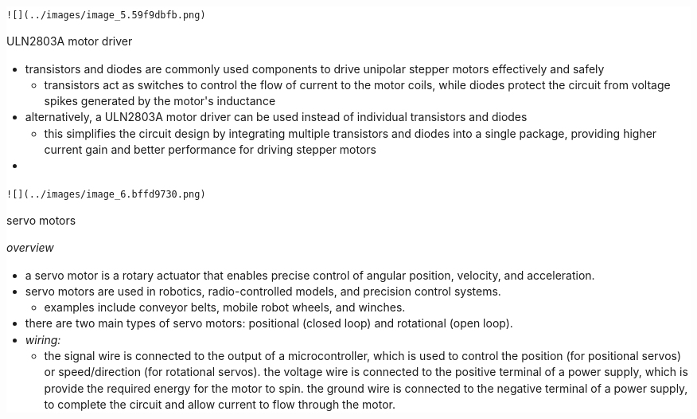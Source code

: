     ![](../images/image_5.59f9dbfb.png)

ULN2803A motor driver

* transistors and diodes are commonly used components to drive unipolar stepper motors effectively and safely
  * transistors act as switches to control the flow of current to the motor coils, while diodes protect the circuit from voltage spikes generated by the motor's inductance
* alternatively, a ULN2803A motor driver can be used instead of individual transistors and diodes
  * this simplifies the circuit design by integrating multiple transistors and diodes into a single package, providing higher current gain and better performance for driving stepper motors
*

    ![](../images/image_6.bffd9730.png)

servo motors

_overview_

* a servo motor is a rotary actuator that enables precise control of angular position, velocity, and acceleration.
* servo motors are used in robotics, radio-controlled models, and precision control systems.
  * examples include conveyor belts, mobile robot wheels, and winches.
* there are two main types of servo motors: positional (closed loop) and rotational (open loop).
* _wiring:_
  * the signal wire is connected to the output of a microcontroller, which is used to control the position (for positional servos) or speed/direction (for rotational servos). the voltage wire is connected to the positive terminal of a power supply, which is provide the required energy for the motor to spin. the ground wire is connected to the negative terminal of a power supply, to complete the circuit and allow current to flow through the motor.
